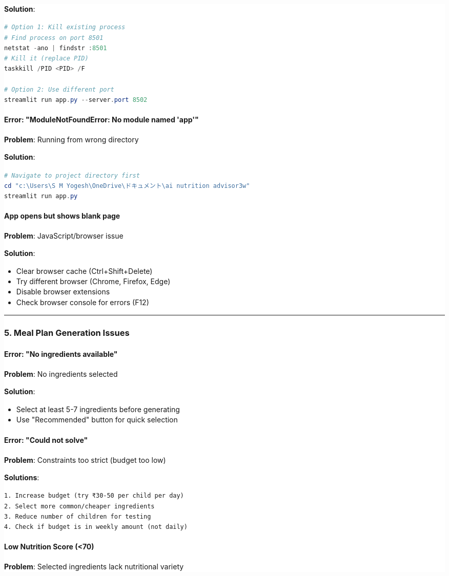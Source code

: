 **Solution**:
```powershell
# Option 1: Kill existing process
# Find process on port 8501
netstat -ano | findstr :8501
# Kill it (replace PID)
taskkill /PID <PID> /F

# Option 2: Use different port
streamlit run app.py --server.port 8502
```

#### Error: "ModuleNotFoundError: No module named 'app'"
**Problem**: Running from wrong directory

**Solution**:
```powershell
# Navigate to project directory first
cd "c:\Users\S M Yogesh\OneDrive\ドキュメント\ai nutrition advisor3w"
streamlit run app.py
```

#### App opens but shows blank page
**Problem**: JavaScript/browser issue

**Solution**:
- Clear browser cache (Ctrl+Shift+Delete)
- Try different browser (Chrome, Firefox, Edge)
- Disable browser extensions
- Check browser console for errors (F12)

---

### 5. Meal Plan Generation Issues

#### Error: "No ingredients available"
**Problem**: No ingredients selected

**Solution**:
- Select at least 5-7 ingredients before generating
- Use "Recommended" button for quick selection

#### Error: "Could not solve"
**Problem**: Constraints too strict (budget too low)

**Solutions**:
```
1. Increase budget (try ₹30-50 per child per day)
2. Select more common/cheaper ingredients
3. Reduce number of children for testing
4. Check if budget is in weekly amount (not daily)
```

#### Low Nutrition Score (<70)
**Problem**: Selected ingredients lack nutritional variety
